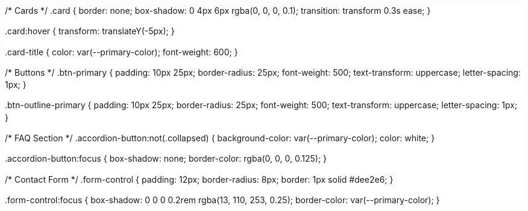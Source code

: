 /* Cards */
.card {
    border: none;
    box-shadow: 0 4px 6px rgba(0, 0, 0, 0.1);
    transition: transform 0.3s ease;
}

.card:hover {
    transform: translateY(-5px);
}

.card-title {
    color: var(--primary-color);
    font-weight: 600;
}

/* Buttons */
.btn-primary {
    padding: 10px 25px;
    border-radius: 25px;
    font-weight: 500;
    text-transform: uppercase;
    letter-spacing: 1px;
}

.btn-outline-primary {
    padding: 10px 25px;
    border-radius: 25px;
    font-weight: 500;
    text-transform: uppercase;
    letter-spacing: 1px;
}

/* FAQ Section */
.accordion-button:not(.collapsed) {
    background-color: var(--primary-color);
    color: white;
}

.accordion-button:focus {
    box-shadow: none;
    border-color: rgba(0, 0, 0, 0.125);
}

/* Contact Form */
.form-control {
    padding: 12px;
    border-radius: 8px;
    border: 1px solid #dee2e6;
}

.form-control:focus {
    box-shadow: 0 0 0 0.2rem rgba(13, 110, 253, 0.25);
    border-color: var(--primary-color);
}
